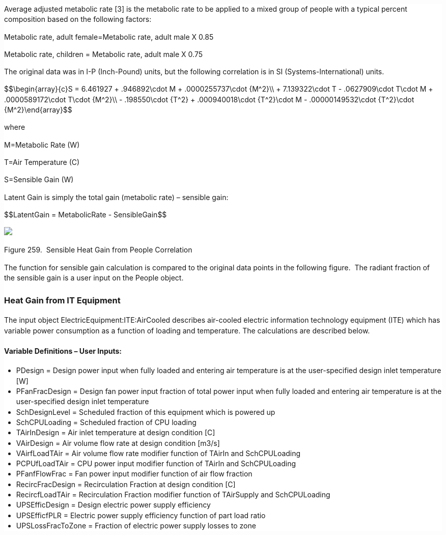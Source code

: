 Average adjusted metabolic rate [3] is the metabolic rate to be applied to a mixed group of people with a typical percent composition based on the following factors:

Metabolic rate, adult female=Metabolic rate, adult male X 0.85

Metabolic rate, children = Metabolic rate, adult male X 0.75

The original data was in I-P (Inch-Pound) units, but the following correlation is in SI (Systems-International) units.

<div>$$\begin{array}{c}S = 6.461927 + .946892\cdot M + .0000255737\cdot {M^2}\\ + 7.139322\cdot T - .0627909\cdot T\cdot M + .0000589172\cdot T\cdot {M^2}\\ - .198550\cdot {T^2} + .000940018\cdot {T^2}\cdot M - .00000149532\cdot {T^2}\cdot {M^2}\end{array}$$</div>

where

M=Metabolic Rate (W)

T=Air Temperature (C)

S=Sensible Gain (W)

Latent Gain is simply the total gain (metabolic rate) – sensible gain:

<div>$$LatentGain = MetabolicRate - SensibleGain$$</div>

![](EngineeringReference/media/image5820.png)

Figure 259.  Sensible Heat Gain from People Correlation

The function for sensible gain calculation is compared to the original data points in the following figure.  The radiant fraction of the sensible gain is a user input on the People object.

### Heat Gain from IT Equipment

The input object ElectricEquipment:ITE:AirCooled describes air-cooled electric information technology equipment (ITE) which has variable power consumption as a function of loading and temperature. The calculations are described below.

#### Variable Definitions – User Inputs:

* PDesign = Design power input when fully loaded and entering air temperature is at the user-specified design inlet temperature [W]
* PFanFracDesign = Design fan power input fraction of total power input when fully loaded and entering air temperature is at the user-specified design inlet temperature
* SchDesignLevel = Scheduled fraction of this equipment which is powered up
* SchCPULoading = Scheduled fraction of CPU loading
* TAirInDesign = Air inlet temperature at design condition [C]
* VAirDesign = Air volume flow rate at design condition [m3/s]
* VAirfLoadTAir = Air volume flow rate modifier function of TAirIn and SchCPULoading
* PCPUfLoadTAir = CPU power input modifier function of TAirIn and SchCPULoading
* PFanfFlowFrac = Fan power input modifier function of air flow fraction
* RecircFracDesign = Recirculation Fraction at design condition [C]
* RecircfLoadTAir = Recirculation Fraction modifier function of TAirSupply and SchCPULoading
* UPSEfficDesign = Design electric power supply efficiency
* UPSEfficfPLR = Electric power supply efficiency function of part load ratio
* UPSLossFracToZone = Fraction of electric power supply losses to zone
 